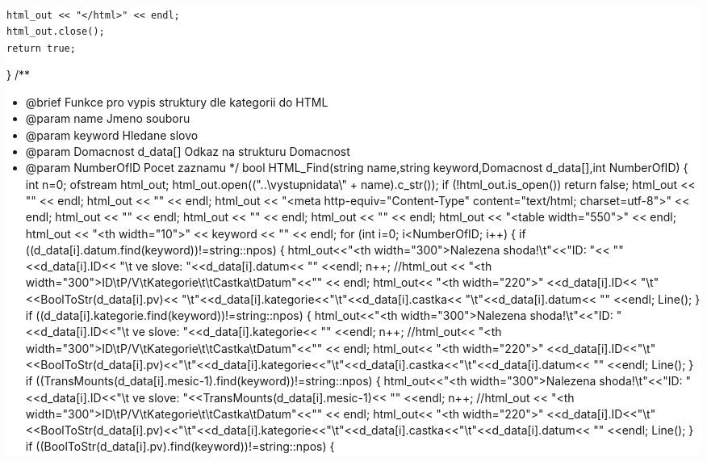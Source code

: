     html_out << "</html>" << endl;
    html_out.close();
    return true;
}
/**
 * @brief Funkce pro vypis struktury dle kategorii do HTML
 * @param name Jmeno souboru
 * @param keyword  Hledane slovo
 * @param Domacnost d_data[]  Odkaz na strukturu Domacnost
 * @param NumberOfID  Pocet zaznamu
 */
bool HTML_Find(string name,string keyword,Domacnost d_data[],int NumberOfID)
{
     int n=0;
    ofstream html_out;
    html_out.open(("..\\vystupnidata\\" + name).c_str());
    if (!html_out.is_open())
        return false;
    html_out << "<html>" << endl;
    html_out << "<head>" << endl;
    html_out << "<meta http-equiv=\"Content-Type\" content=\"text/html; charset=utf-8\">" << endl;
    html_out << "<title>" << name << "</title>" << endl;
    html_out << "</head>" << endl;
    html_out << "<body>" << endl;
    html_out << "<table width=\"550\">" << endl;
    html_out << "<tr><th width=\"10\">" << keyword << "</th>" << endl;
    for (int i=0; i<NumberOfID; i++)
    {
        if ((d_data[i].datum.find(keyword))!=string::npos)
        {
            html_out<<"<tr><th width=\"300\">Nalezena shoda!\t</th><td>"<<"ID: "<< "</td><td>"<<d_data[i].ID<< "</td>\t ve slove: <td>"<<d_data[i].datum<< "</td><td>" <<endl;
            n++;
            //html_out << "<tr><th width=\"300\">ID\tP/V\tKategorie\t\tCastka\tDatum</th><td>"<<"" << endl;
            html_out<< "<tr><th width=\"220\"></th><td>" <<d_data[i].ID<< "</td>\t<td>"<<BoolToStr(d_data[i].pv)<< "</td>\t<td>"<<d_data[i].kategorie<<"</td>\t<td>"<<d_data[i].castka<< "</td>\t<td>"<<d_data[i].datum<< "</td><td>" <<endl;
            Line();
        }
        if ((d_data[i].kategorie.find(keyword))!=string::npos)
        {
            html_out<<"<tr><th width=\"300\">Nalezena shoda!\t</th><td>"<<"ID: "<<d_data[i].ID<<"\t ve slove: "<<d_data[i].kategorie<< "</td><td>" <<endl;
            n++;
            //html_out<< "<tr><th width=\"300\">ID\tP/V\tKategorie\t\tCastka\tDatum</th><td>"<<"" << endl;
            html_out<< "<tr><th width=\"220\"></th><td>" <<d_data[i].ID<<"</td>\t<td>"<<BoolToStr(d_data[i].pv)<<"</td>\t<td>"<<d_data[i].kategorie<<"</td>\t<td>"<<d_data[i].castka<<"</td>\t<td>"<<d_data[i].datum<< "</td><td>" <<endl;
            Line();
        }
        if ((TransMounts(d_data[i].mesic-1).find(keyword))!=string::npos)
        {
            html_out<<"<tr><th width=\"300\">Nalezena shoda!\t</th><td>"<<"ID: "<<d_data[i].ID<<"\t ve slove: "<<TransMounts(d_data[i].mesic-1)<< "</td><td>" <<endl;
            n++;
            //html_out << "<tr><th width=\"300\">ID\tP/V\tKategorie\t\tCastka\tDatum</th><td>"<<"" << endl;
            html_out<< "<tr><th width=\"220\"></th><td>" <<d_data[i].ID<<"</td>\t<td>"<<BoolToStr(d_data[i].pv)<<"</td>\t<td>"<<d_data[i].kategorie<<"</td>\t<td>"<<d_data[i].castka<<"</td>\t<td>"<<d_data[i].datum<< "</td><td>" <<endl;
            Line();
        }
        if ((BoolToStr(d_data[i].pv).find(keyword))!=string::npos)
        {